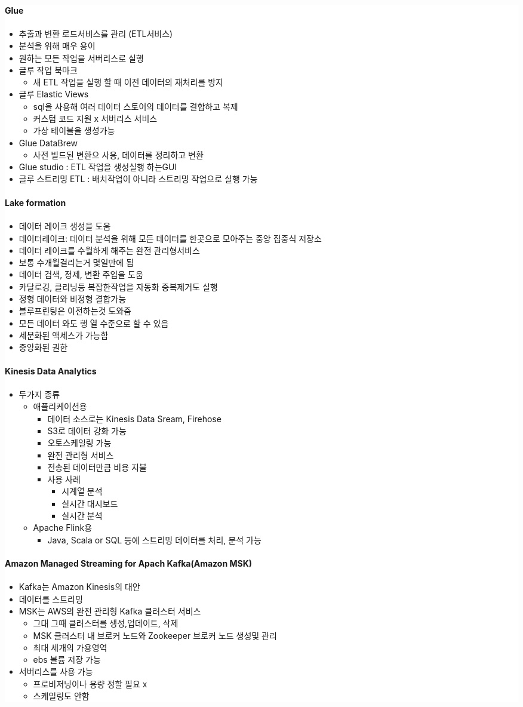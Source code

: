 #### Glue

- 추출과 변환 로드서비스를 관리 (ETL서비스)
- 분석을 위해 매우 용이
- 원하는 모든 작업을 서버리스로 실행
- 글루 작업 북마크
  - 새 ETL 작업을 실행 할 때 이전 데이터의 재처리를 방지
- 글루 Elastic Views
  - sql을 사용해 여러 데이터 스토어의 데이터를 결합하고 복제
  - 커스텀 코드 지원 x 서버리스 서비스
  - 가상 테이블을 생성가능
- Glue DataBrew 
  - 사전 빌드된 변환으 사용, 데이터를 정리하고 변환
- Glue studio : ETL 작업을 생성실행 하는GUI
- 글루 스트리밍 ETL  : 배치작업이 아니라 스트리밍 작업으로 실행 가능

#### Lake formation

- 데이터 레이크 생성을 도움
- 데이터레이크: 데이터 분석을 위해 모든 데이터를 한곳으로 모아주는 중앙 집중식 저장소
- 데이터 레이크를 수월하게 해주는 완전 관리형서비스
- 보통 수개월걸리는거 몇일만에 됨
- 데이터 검색, 정제, 변환 주입을 도움
- 카달로깅, 클리닝등 복잡한작업을 자동화 중복제거도 실행
- 정형 데이터와 비정형 결합가능
- 블루프린팅은 이전하는것 도와줌
- 모든 데이터 와도 행 열 수준으로 할 수 있음
- 세분화된 액세스가 가능함
- 중앙화된 권한

#### Kinesis Data Analytics

- 두가지 종류
  - 애플리케이션용
    - 데이터 소스로는 Kinesis Data Sream, Firehose
    - S3로 데이터 강화 가능
    - 오토스케일링 가능
    - 완전 관리형 서비스
    - 전송된 데이터만큼 비용 지불
    - 사용 사례
      - 시계열 분석
      - 실시간 대시보드
      - 실시간 분석
  - Apache Flink용
    - Java, Scala or SQL 등에 스트리밍 데이터를 처리, 분석 가능

#### Amazon Managed Streaming for Apach Kafka(Amazon MSK)

- Kafka는 Amazon Kinesis의 대안
- 데이터를 스트리밍
- MSK는 AWS의 완전 관리형 Kafka 클러스터 서비스
  - 그대 그때 클러스터를 생성,업데이트, 삭제
  - MSK 클러스터 내 브로커 노드와 Zookeeper 브로커 노드 생성및 관리
  - 최대 세개의 가용영역
  - ebs 볼륨 저장 가능
- 서버리스를 사용 가능
  - 프로비저닝이나 용량 정할 필요 x
  - 스케일링도 안함
